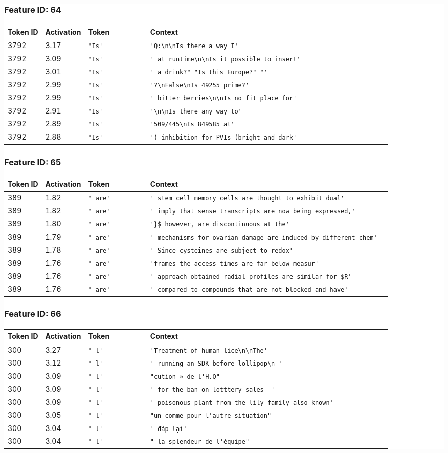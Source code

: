 
### Feature ID: 64
| Token ID | Activation | Token | Context |
| :--- | :--- | :--- | :--- |
| 3792 | 3.17 | `'Is'           ` | `'Q:\n\nIs there a way I'                                        ` |
| 3792 | 3.09 | `'Is'           ` | `' at runtime\n\nIs it possible to insert'                       ` |
| 3792 | 3.01 | `'Is'           ` | `' a drink?" "Is this Europe?" "'                                ` |
| 3792 | 2.99 | `'Is'           ` | `'?\nFalse\nIs 49255 prime?'                                     ` |
| 3792 | 2.99 | `'Is'           ` | `' bitter berries\n\nIs no fit place for'                        ` |
| 3792 | 2.91 | `'Is'           ` | `'\n\nIs there any way to'                                       ` |
| 3792 | 2.89 | `'Is'           ` | `'509/445\nIs 849585 at'                                         ` |
| 3792 | 2.88 | `'Is'           ` | `') inhibition for PVIs (bright and dark'                        ` |


### Feature ID: 65
| Token ID | Activation | Token | Context |
| :--- | :--- | :--- | :--- |
| 389 | 1.82 | `' are'         ` | `' stem cell memory cells are thought to exhibit dual'           ` |
| 389 | 1.82 | `' are'         ` | `' imply that sense transcripts are now being expressed,'        ` |
| 389 | 1.80 | `' are'         ` | `'}$ however, are discontinuous at the'                          ` |
| 389 | 1.79 | `' are'         ` | `' mechanisms for ovarian damage are induced by different chem'  ` |
| 389 | 1.78 | `' are'         ` | `' Since cysteines are subject to redox'                         ` |
| 389 | 1.76 | `' are'         ` | `'frames the access times are far below measur'                  ` |
| 389 | 1.76 | `' are'         ` | `' approach obtained radial profiles are similar for $R'         ` |
| 389 | 1.76 | `' are'         ` | `' compared to compounds that are not blocked and have'          ` |


### Feature ID: 66
| Token ID | Activation | Token | Context |
| :--- | :--- | :--- | :--- |
| 300 | 3.27 | `' l'           ` | `'Treatment of human lice\n\nThe'                                ` |
| 300 | 3.12 | `' l'           ` | `' running an SDK before lollipop\n '                            ` |
| 300 | 3.09 | `' l'           ` | `"cution » de l'H.Q"                                             ` |
| 300 | 3.09 | `' l'           ` | `' for the ban on lotttery sales -'                              ` |
| 300 | 3.09 | `' l'           ` | `' poisonous plant from the lily family also known'              ` |
| 300 | 3.05 | `' l'           ` | `"un comme pour l'autre situation"                               ` |
| 300 | 3.04 | `' l'           ` | `' đáp lại'                                                      ` |
| 300 | 3.04 | `' l'           ` | `" la splendeur de l'équipe"                                     ` |
